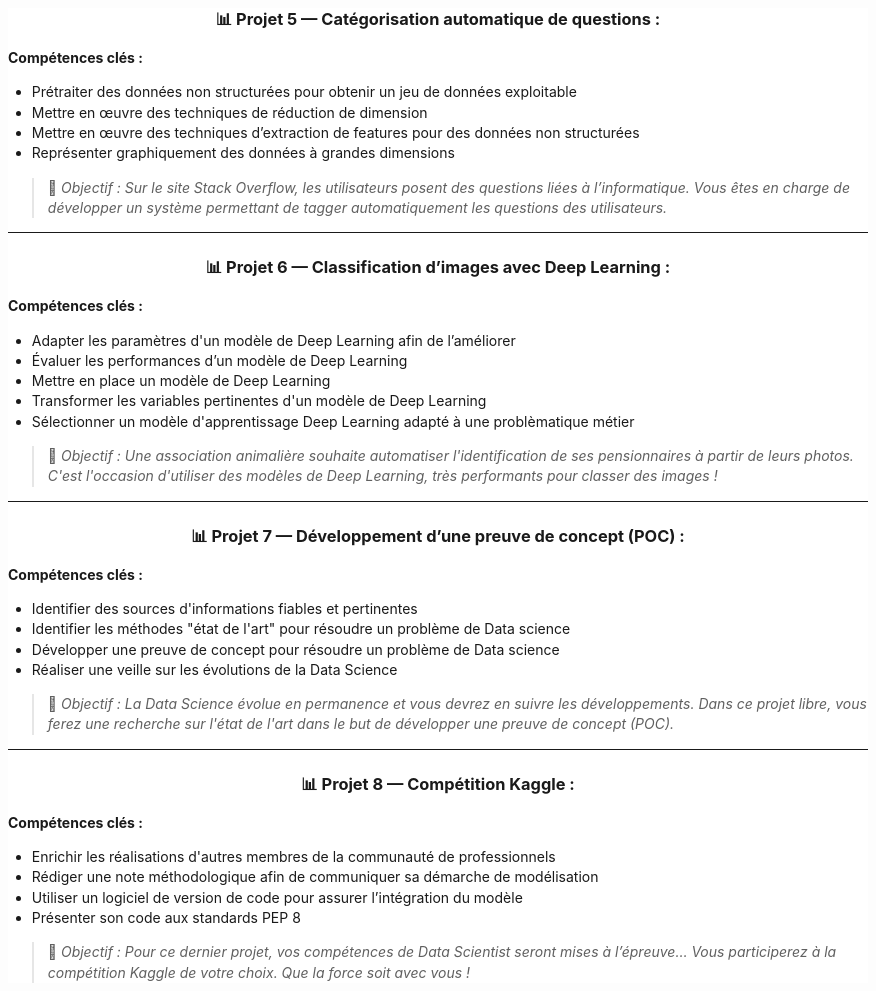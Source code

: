 
<h3 align="center"> 📊 Projet 5 — Catégorisation automatique de questions : </h3>

**Compétences clés :**

- Prétraiter des données non structurées pour obtenir un jeu de données exploitable
- Mettre en œuvre des techniques de réduction de dimension
- Mettre en œuvre des techniques d’extraction de features pour des données non structurées
- Représenter graphiquement des données à grandes dimensions

> 🧠 *Objectif : Sur le site Stack Overflow, les utilisateurs posent des questions liées à l’informatique. Vous êtes en charge de développer un système permettant de tagger automatiquement les questions des utilisateurs.*

---

<h3 align="center"> 📊 Projet 6 — Classification d’images avec Deep Learning : </h3>

**Compétences clés :**

- Adapter les paramètres d'un modèle de Deep Learning afin de l’améliorer
- Évaluer les performances d’un modèle de Deep Learning
- Mettre en place un modèle de Deep Learning
- Transformer les variables pertinentes d'un modèle de Deep Learning
- Sélectionner un modèle d'apprentissage Deep Learning adapté à une problèmatique métier

> 🧠 *Objectif : Une association animalière souhaite automatiser l'identification de ses pensionnaires à partir de leurs photos. C'est l'occasion d'utiliser des modèles de Deep Learning, très performants pour classer des images !*

---

<h3 align="center"> 📊 Projet 7 — Développement d’une preuve de concept (POC) : </h3>

**Compétences clés :**

- Identifier des sources d'informations fiables et pertinentes
- Identifier les méthodes "état de l'art" pour résoudre un problème de Data science
- Développer une preuve de concept pour résoudre un problème de Data science
- Réaliser une veille sur les évolutions de la Data Science 

> 🧠 *Objectif : La Data Science évolue en permanence et vous devrez en suivre les développements. Dans ce projet libre, vous ferez une recherche sur l'état de l'art dans le but de développer une preuve de concept (POC).*

---

<h3 align="center"> 📊 Projet 8 — Compétition Kaggle : </h3>

**Compétences clés :**

- Enrichir les réalisations d'autres membres de la communauté de professionnels
- Rédiger une note méthodologique afin de communiquer sa démarche de modélisation
- Utiliser un logiciel de version de code pour assurer l’intégration du modèle
- Présenter son code aux standards PEP 8

> 🧠 *Objectif : Pour ce dernier projet, vos compétences de Data Scientist seront mises à l’épreuve… Vous participerez à la compétition Kaggle de votre choix. Que la force soit avec vous !*
